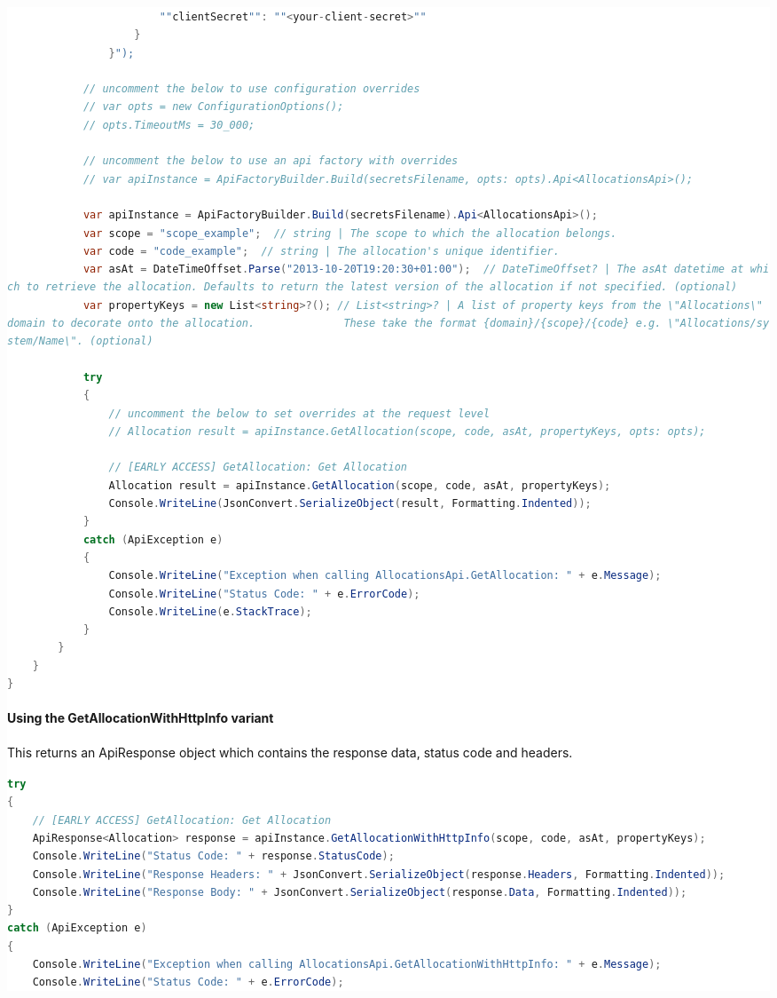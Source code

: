 ```csharp
                        ""clientSecret"": ""<your-client-secret>""
                    }
                }");

            // uncomment the below to use configuration overrides
            // var opts = new ConfigurationOptions();
            // opts.TimeoutMs = 30_000;

            // uncomment the below to use an api factory with overrides
            // var apiInstance = ApiFactoryBuilder.Build(secretsFilename, opts: opts).Api<AllocationsApi>();

            var apiInstance = ApiFactoryBuilder.Build(secretsFilename).Api<AllocationsApi>();
            var scope = "scope_example";  // string | The scope to which the allocation belongs.
            var code = "code_example";  // string | The allocation's unique identifier.
            var asAt = DateTimeOffset.Parse("2013-10-20T19:20:30+01:00");  // DateTimeOffset? | The asAt datetime at which to retrieve the allocation. Defaults to return the latest version of the allocation if not specified. (optional) 
            var propertyKeys = new List<string>?(); // List<string>? | A list of property keys from the \"Allocations\" domain to decorate onto the allocation.              These take the format {domain}/{scope}/{code} e.g. \"Allocations/system/Name\". (optional) 

            try
            {
                // uncomment the below to set overrides at the request level
                // Allocation result = apiInstance.GetAllocation(scope, code, asAt, propertyKeys, opts: opts);

                // [EARLY ACCESS] GetAllocation: Get Allocation
                Allocation result = apiInstance.GetAllocation(scope, code, asAt, propertyKeys);
                Console.WriteLine(JsonConvert.SerializeObject(result, Formatting.Indented));
            }
            catch (ApiException e)
            {
                Console.WriteLine("Exception when calling AllocationsApi.GetAllocation: " + e.Message);
                Console.WriteLine("Status Code: " + e.ErrorCode);
                Console.WriteLine(e.StackTrace);
            }
        }
    }
}
```

#### Using the GetAllocationWithHttpInfo variant
This returns an ApiResponse object which contains the response data, status code and headers.

```csharp
try
{
    // [EARLY ACCESS] GetAllocation: Get Allocation
    ApiResponse<Allocation> response = apiInstance.GetAllocationWithHttpInfo(scope, code, asAt, propertyKeys);
    Console.WriteLine("Status Code: " + response.StatusCode);
    Console.WriteLine("Response Headers: " + JsonConvert.SerializeObject(response.Headers, Formatting.Indented));
    Console.WriteLine("Response Body: " + JsonConvert.SerializeObject(response.Data, Formatting.Indented));
}
catch (ApiException e)
{
    Console.WriteLine("Exception when calling AllocationsApi.GetAllocationWithHttpInfo: " + e.Message);
    Console.WriteLine("Status Code: " + e.ErrorCode);
```